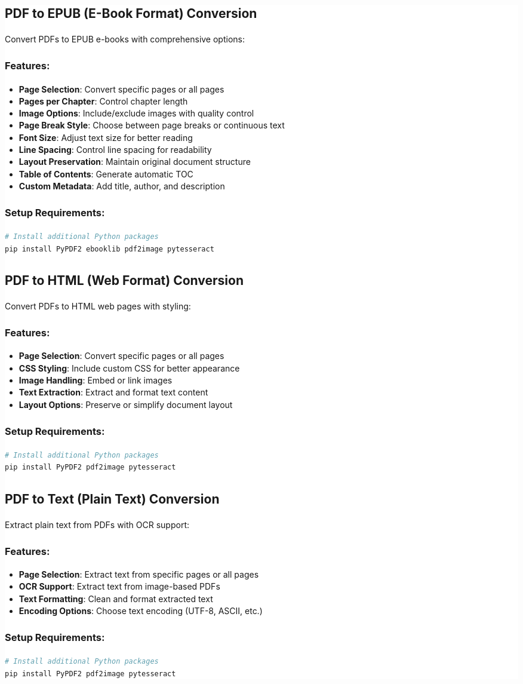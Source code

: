 ## PDF to EPUB (E-Book Format) Conversion

Convert PDFs to EPUB e-books with comprehensive options:

### Features:
- **Page Selection**: Convert specific pages or all pages
- **Pages per Chapter**: Control chapter length
- **Image Options**: Include/exclude images with quality control
- **Page Break Style**: Choose between page breaks or continuous text
- **Font Size**: Adjust text size for better reading
- **Line Spacing**: Control line spacing for readability
- **Layout Preservation**: Maintain original document structure
- **Table of Contents**: Generate automatic TOC
- **Custom Metadata**: Add title, author, and description

### Setup Requirements:
```bash
# Install additional Python packages
pip install PyPDF2 ebooklib pdf2image pytesseract
```

## PDF to HTML (Web Format) Conversion

Convert PDFs to HTML web pages with styling:

### Features:
- **Page Selection**: Convert specific pages or all pages
- **CSS Styling**: Include custom CSS for better appearance
- **Image Handling**: Embed or link images
- **Text Extraction**: Extract and format text content
- **Layout Options**: Preserve or simplify document layout

### Setup Requirements:
```bash
# Install additional Python packages
pip install PyPDF2 pdf2image pytesseract
```

## PDF to Text (Plain Text) Conversion

Extract plain text from PDFs with OCR support:

### Features:
- **Page Selection**: Extract text from specific pages or all pages
- **OCR Support**: Extract text from image-based PDFs
- **Text Formatting**: Clean and format extracted text
- **Encoding Options**: Choose text encoding (UTF-8, ASCII, etc.)

### Setup Requirements:
```bash
# Install additional Python packages
pip install PyPDF2 pdf2image pytesseract
```
